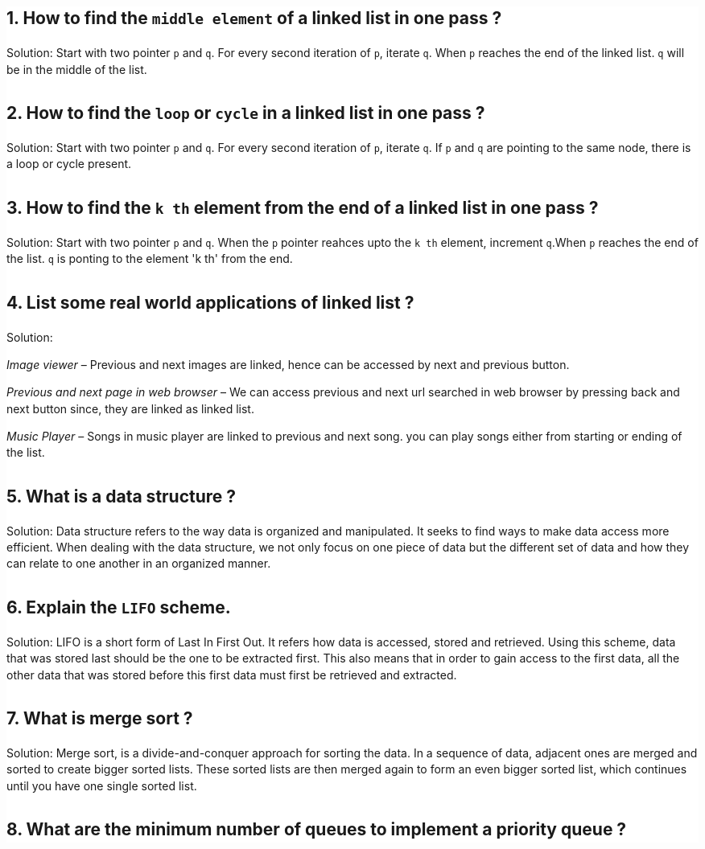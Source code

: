 ## 1. How to find the `middle element` of a linked list in one pass ?
Solution: Start with two pointer `p` and `q`. For every second iteration of `p`, iterate `q`. When `p` reaches the end of the linked list. `q` will be in the middle of the list.

## 2. How to find the `loop` or `cycle` in a linked list in one pass ?
Solution: Start with two pointer `p` and `q`. For every second iteration of `p`, iterate `q`. If `p` and `q` are pointing to the same node, there is a loop or cycle present.

## 3. How to find the `k th` element from the end of a linked list in one pass ?
Solution: Start with two pointer `p` and `q`. When the `p` pointer reahces upto the `k th` element, increment `q`.When `p` reaches the end of the list. `q` is ponting to the element 'k th' from the end.

## 4. List some real world applications of linked list ?
Solution:

*Image viewer* – Previous and next images are linked, hence can be accessed by next and previous button.

*Previous and next page in web browser* – We can access previous and next url searched in web browser by pressing back and next button since, they are linked as linked list.

*Music Player* – Songs in music player are linked to previous and next song. you can play songs either from starting or ending of the list.

## 5. What is a data structure ?

Solution: Data structure refers to the way data is organized and manipulated. It seeks to find ways to make data access more efficient. When dealing with the data structure, we not only focus on one piece of data but the different set of data and how they can relate to one another in an organized manner.

## 6. Explain the `LIFO` scheme.

Solution: LIFO is a short form of Last In First Out. It refers how data is accessed, stored and retrieved. Using this scheme, data that was stored last should be the one to be extracted first. This also means that in order to gain access to the first data, all the other data that was stored before this first data must first be retrieved and extracted.

## 7. What is merge sort ?

Solution: Merge sort, is a  divide-and-conquer approach for sorting the data. In a sequence of data, adjacent ones are merged and sorted to create bigger sorted lists. These sorted lists are then merged again to form an even bigger sorted list, which continues until you have one single sorted list.

## 8. What are the minimum number of queues to implement a priority queue ?
